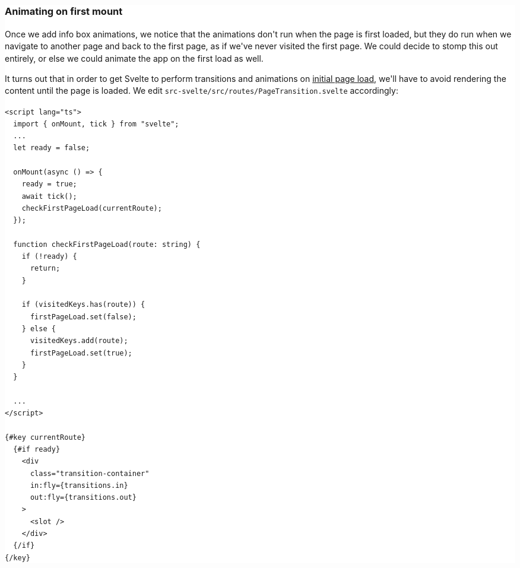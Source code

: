 ### Animating on first mount

Once we add info box animations, we notice that the animations don't run when the page is first loaded, but they do run when we navigate to another page and back to the first page, as if we've never visited the first page. We could decide to stomp this out entirely, or else we could animate the app on the first load as well.

It turns out that in order to get Svelte to perform transitions and animations on [initial page load](https://stackoverflow.com/a/64444463), we'll have to avoid rendering the content until the page is loaded. We edit `src-svelte/src/routes/PageTransition.svelte` accordingly:

```svelte
<script lang="ts">
  import { onMount, tick } from "svelte";
  ...
  let ready = false;

  onMount(async () => {
    ready = true;
    await tick();
    checkFirstPageLoad(currentRoute);
  });

  function checkFirstPageLoad(route: string) {
    if (!ready) {
      return;
    }

    if (visitedKeys.has(route)) {
      firstPageLoad.set(false);
    } else {
      visitedKeys.add(route);
      firstPageLoad.set(true);
    }
  }

  ...
</script>

{#key currentRoute}
  {#if ready}
    <div
      class="transition-container"
      in:fly={transitions.in}
      out:fly={transitions.out}
    >
      <slot />
    </div>
  {/if}
{/key}

```
